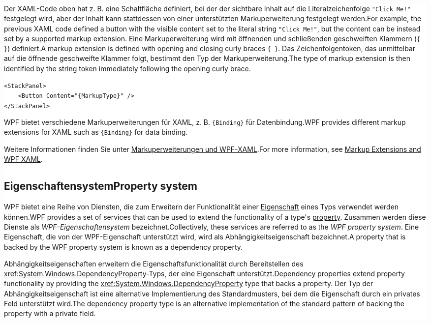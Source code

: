 <span data-ttu-id="35522-123">Der XAML-Code oben hat z. B. eine Schaltfläche definiert, bei der der sichtbare Inhalt auf die Literalzeichenfolge `"Click Me!"` festgelegt wird, aber der Inhalt kann stattdessen von einer unterstützten Markuperweiterung festgelegt werden.</span><span class="sxs-lookup"><span data-stu-id="35522-123">For example, the previous XAML code defined a button with the visible content set to the literal string `"Click Me!"`, but the content can be instead set by a supported markup extension.</span></span> <span data-ttu-id="35522-124">Eine Markuperweiterung wird mit öffnenden und schließenden geschweiften Klammern (`{ }`) definiert.</span><span class="sxs-lookup"><span data-stu-id="35522-124">A markup extension is defined with opening and closing curly braces `{ }`.</span></span> <span data-ttu-id="35522-125">Das Zeichenfolgentoken, das unmittelbar auf die öffnende geschweifte Klammer folgt, bestimmt den Typ der Markuperweiterung.</span><span class="sxs-lookup"><span data-stu-id="35522-125">The type of markup extension is then identified by the string token immediately following the opening curly brace.</span></span>

```xaml
<StackPanel>
    <Button Content="{MarkupType}" />
</StackPanel>
```

<span data-ttu-id="35522-126">WPF bietet verschiedene Markuperweiterungen für XAML, z. B. `{Binding}` für Datenbindung.</span><span class="sxs-lookup"><span data-stu-id="35522-126">WPF provides different markup extensions for XAML such as `{Binding}` for data binding.</span></span>

<span data-ttu-id="35522-127">Weitere Informationen finden Sie unter [Markuperweiterungen und WPF-XAML](../../../framework/wpf/advanced/markup-extensions-and-wpf-xaml.md).</span><span class="sxs-lookup"><span data-stu-id="35522-127">For more information, see [Markup Extensions and WPF XAML](../../../framework/wpf/advanced/markup-extensions-and-wpf-xaml.md).</span></span>

## <a name="property-system"></a><span data-ttu-id="35522-128">Eigenschaftensystem</span><span class="sxs-lookup"><span data-stu-id="35522-128">Property system</span></span>

<span data-ttu-id="35522-129">WPF bietet eine Reihe von Diensten, die zum Erweitern der Funktionalität einer [Eigenschaft](/dotnet/standard/base-types/common-type-system#properties) eines Typs verwendet werden können.</span><span class="sxs-lookup"><span data-stu-id="35522-129">WPF provides a set of services that can be used to extend the functionality of a type's [property](/dotnet/standard/base-types/common-type-system#properties).</span></span> <span data-ttu-id="35522-130">Zusammen werden diese Dienste als *WPF-Eigenschaftensystem* bezeichnet.</span><span class="sxs-lookup"><span data-stu-id="35522-130">Collectively, these services are referred to as the *WPF property system*.</span></span> <span data-ttu-id="35522-131">Eine Eigenschaft, die von der WPF-Eigenschaft unterstützt wird, wird als Abhängigkeitseigenschaft bezeichnet.</span><span class="sxs-lookup"><span data-stu-id="35522-131">A property that is backed by the WPF property system is known as a dependency property.</span></span>

<span data-ttu-id="35522-132">Abhängigkeitseigenschaften erweitern die Eigenschaftsfunktionalität durch Bereitstellen des <xref:System.Windows.DependencyProperty>-Typs, der eine Eigenschaft unterstützt.</span><span class="sxs-lookup"><span data-stu-id="35522-132">Dependency properties extend property functionality by providing the <xref:System.Windows.DependencyProperty> type that backs a property.</span></span> <span data-ttu-id="35522-133">Der Typ der Abhängigkeitseigenschaft ist eine alternative Implementierung des Standardmusters, bei dem die Eigenschaft durch ein privates Feld unterstützt wird.</span><span class="sxs-lookup"><span data-stu-id="35522-133">The dependency property type is an alternative implementation of the standard pattern of backing the property with a private field.</span></span>
